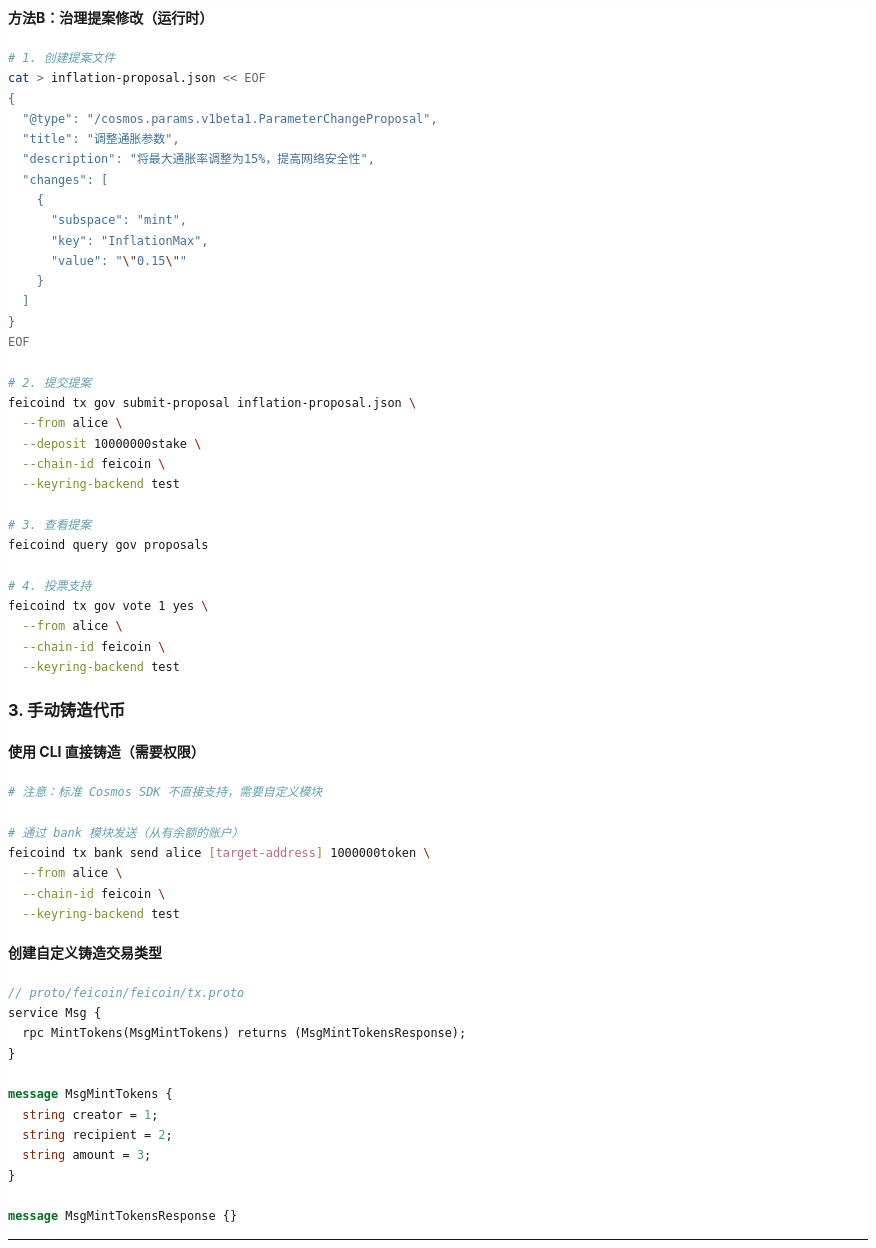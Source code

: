 #### 方法B：治理提案修改（运行时）
```bash
# 1. 创建提案文件
cat > inflation-proposal.json << EOF
{
  "@type": "/cosmos.params.v1beta1.ParameterChangeProposal",
  "title": "调整通胀参数",
  "description": "将最大通胀率调整为15%，提高网络安全性",
  "changes": [
    {
      "subspace": "mint",
      "key": "InflationMax", 
      "value": "\"0.15\""
    }
  ]
}
EOF

# 2. 提交提案
feicoind tx gov submit-proposal inflation-proposal.json \
  --from alice \
  --deposit 10000000stake \
  --chain-id feicoin \
  --keyring-backend test

# 3. 查看提案
feicoind query gov proposals

# 4. 投票支持
feicoind tx gov vote 1 yes \
  --from alice \
  --chain-id feicoin \
  --keyring-backend test
```

### 3. **手动铸造代币**

#### 使用 CLI 直接铸造（需要权限）
```bash
# 注意：标准 Cosmos SDK 不直接支持，需要自定义模块

# 通过 bank 模块发送（从有余额的账户）
feicoind tx bank send alice [target-address] 1000000token \
  --from alice \
  --chain-id feicoin \
  --keyring-backend test
```

#### 创建自定义铸造交易类型
```protobuf
// proto/feicoin/feicoin/tx.proto
service Msg {
  rpc MintTokens(MsgMintTokens) returns (MsgMintTokensResponse);
}

message MsgMintTokens {
  string creator = 1;
  string recipient = 2;
  string amount = 3;
}

message MsgMintTokensResponse {}
```

---